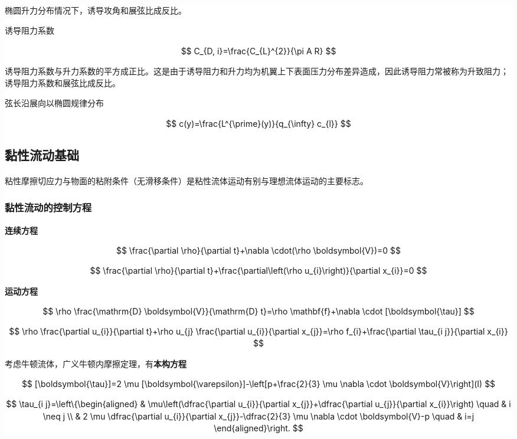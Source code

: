 椭圆升力分布情况下，诱导攻角和展弦比成反比。

诱导阻力系数

$$
C_{D, i}=\frac{C_{L}^{2}}{\pi A R}
$$

诱导阻力系数与升力系数的平方成正比。这是由于诱导阻力和升力均为机翼上下表面压力分布差异造成，因此诱导阻力常被称为升致阻力；诱导阻力系数和展弦比成反比。

弦长沿展向以椭圆规律分布

$$
c(y)=\frac{L^{\prime}(y)}{q_{\infty} c_{l}}
$$

## 黏性流动基础

粘性摩擦切应力与物面的粘附条件（无滑移条件）是粘性流体运动有别与理想流体运动的主要标志。

### 黏性流动的控制方程

**连续方程**

$$
\frac{\partial \rho}{\partial t}+\nabla \cdot(\rho \boldsymbol{V})=0
$$

$$
\frac{\partial \rho}{\partial t}+\frac{\partial\left(\rho u_{i}\right)}{\partial x_{i}}=0
$$

**运动方程**

$$
\rho \frac{\mathrm{D} \boldsymbol{V}}{\mathrm{D} t}=\rho \mathbf{f}+\nabla \cdot [\boldsymbol{\tau}]
$$

$$
\rho \frac{\partial u_{i}}{\partial t}+\rho u_{j} \frac{\partial u_{i}}{\partial x_{j}}=\rho f_{i}+\frac{\partial \tau_{i j}}{\partial x_{i}}
$$

考虑牛顿流体，广义牛顿内摩擦定理，有**本构方程**

$$
[\boldsymbol{\tau}]=2 \mu [\boldsymbol{\varepsilon}]-\left[p+\frac{2}{3} \mu \nabla \cdot \boldsymbol{V}\right](I)
$$

$$
\tau_{i j}=\left\{\begin{aligned}
& \mu\left(\dfrac{\partial u_{i}}{\partial x_{j}}+\dfrac{\partial u_{j}}{\partial x_{i}}\right) \quad & i \neq j \\
& 2 \mu \dfrac{\partial u_{i}}{\partial x_{j}}-\dfrac{2}{3} \mu \nabla \cdot \boldsymbol{V}-p \quad & i=j
\end{aligned}\right.
$$
